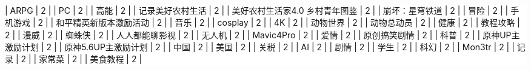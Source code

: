 | ARPG | 2 |
| PC | 2 |
| 高能 | 2 |
| 记录美好农村生活 | 2 |
| 美好农村生活家4.0 乡村青年图鉴 | 2 |
| 崩坏：星穹铁道 | 2 |
| 冒险 | 2 |
| 手机游戏 | 2 |
| 和平精英新版本激励活动 | 2 |
| 音乐 | 2 |
| cosplay | 2 |
| 4K | 2 |
| 动物世界 | 2 |
| 动物总动员 | 2 |
| 健康 | 2 |
| 教程攻略 | 2 |
| 漫威 | 2 |
| 蜘蛛侠 | 2 |
| 人人都能聊影视 | 2 |
| 无人机 | 2 |
| Mavic4Pro | 2 |
| 爱情 | 2 |
| 原创搞笑剧情 | 2 |
| 科普 | 2 |
| 原神UP主激励计划 | 2 |
| 原神5.6UP主激励计划 | 2 |
| 中国 | 2 |
| 美国 | 2 |
| 关税 | 2 |
| AI | 2 |
| 剧情 | 2 |
| 学生 | 2 |
| 科幻 | 2 |
| Mon3tr | 2 |
| 记录 | 2 |
| 家常菜 | 2 |
| 美食教程 | 2 |